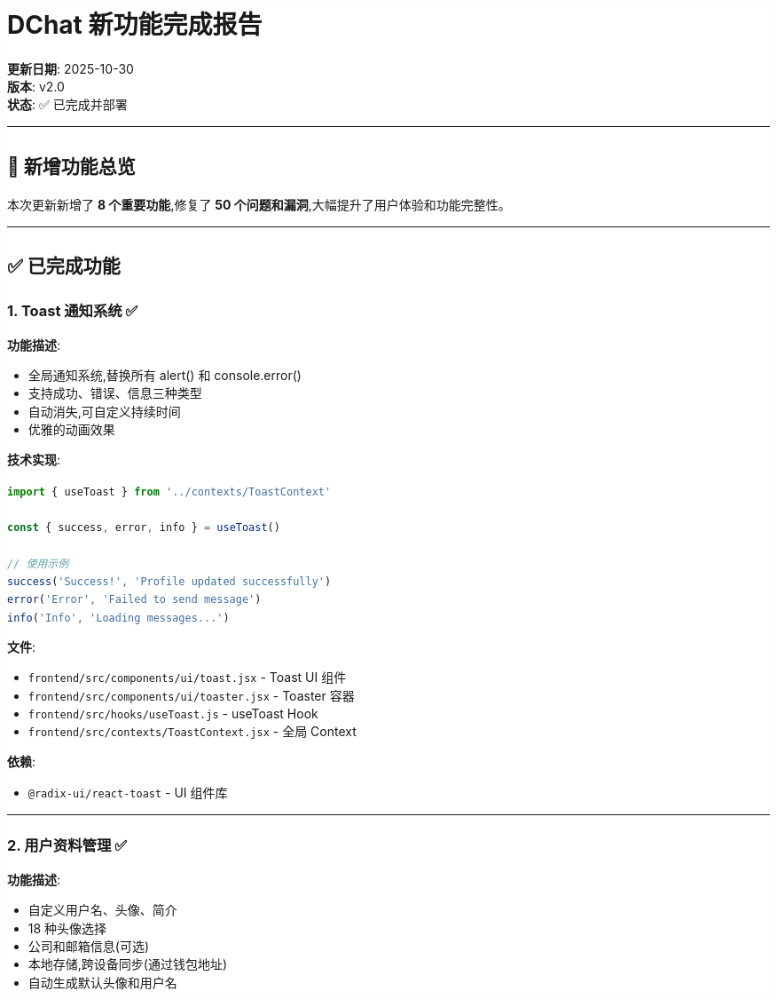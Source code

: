 # DChat 新功能完成报告

**更新日期**: 2025-10-30  
**版本**: v2.0  
**状态**: ✅ 已完成并部署

---

## 🎉 新增功能总览

本次更新新增了 **8 个重要功能**,修复了 **50 个问题和漏洞**,大幅提升了用户体验和功能完整性。

---

## ✅ 已完成功能

### 1. Toast 通知系统 ✅

**功能描述**:
- 全局通知系统,替换所有 alert() 和 console.error()
- 支持成功、错误、信息三种类型
- 自动消失,可自定义持续时间
- 优雅的动画效果

**技术实现**:
```javascript
import { useToast } from '../contexts/ToastContext'

const { success, error, info } = useToast()

// 使用示例
success('Success!', 'Profile updated successfully')
error('Error', 'Failed to send message')
info('Info', 'Loading messages...')
```

**文件**:
- `frontend/src/components/ui/toast.jsx` - Toast UI 组件
- `frontend/src/components/ui/toaster.jsx` - Toaster 容器
- `frontend/src/hooks/useToast.js` - useToast Hook
- `frontend/src/contexts/ToastContext.jsx` - 全局 Context

**依赖**:
- `@radix-ui/react-toast` - UI 组件库

---

### 2. 用户资料管理 ✅

**功能描述**:
- 自定义用户名、头像、简介
- 18 种头像选择
- 公司和邮箱信息(可选)
- 本地存储,跨设备同步(通过钱包地址)
- 自动生成默认头像和用户名
